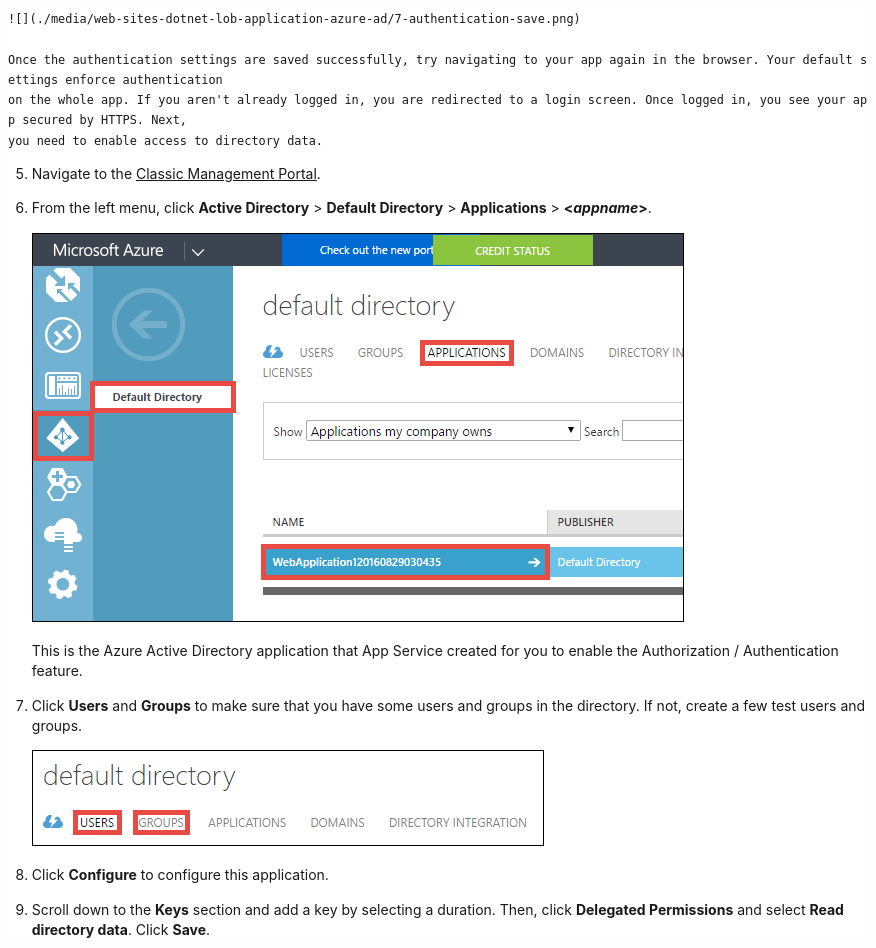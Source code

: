     ![](./media/web-sites-dotnet-lob-application-azure-ad/7-authentication-save.png)

    Once the authentication settings are saved successfully, try navigating to your app again in the browser. Your default settings enforce authentication
    on the whole app. If you aren't already logged in, you are redirected to a login screen. Once logged in, you see your app secured by HTTPS. Next,
    you need to enable access to directory data. 
5. Navigate to the [Classic Management Portal](https://manage.windowsazure.cn).
6. From the left menu, click **Active Directory** > **Default Directory** > **Applications** > **&lt;*appname*>**.

    ![](./media/web-sites-dotnet-lob-application-azure-ad/8-find-aad-application.png)

    This is the Azure Active Directory application that App Service created for you to enable the Authorization / Authentication feature.
7. Click **Users** and **Groups** to make sure that you have some users and groups in the directory. If not, create a few test users and groups.

    ![](./media/web-sites-dotnet-lob-application-azure-ad/9-create-users-groups.png)
8. Click **Configure** to configure this application.
9. Scroll down to the **Keys** section and add a key by selecting a duration. Then, click **Delegated Permissions** and select **Read directory data**. 
   Click **Save**.

